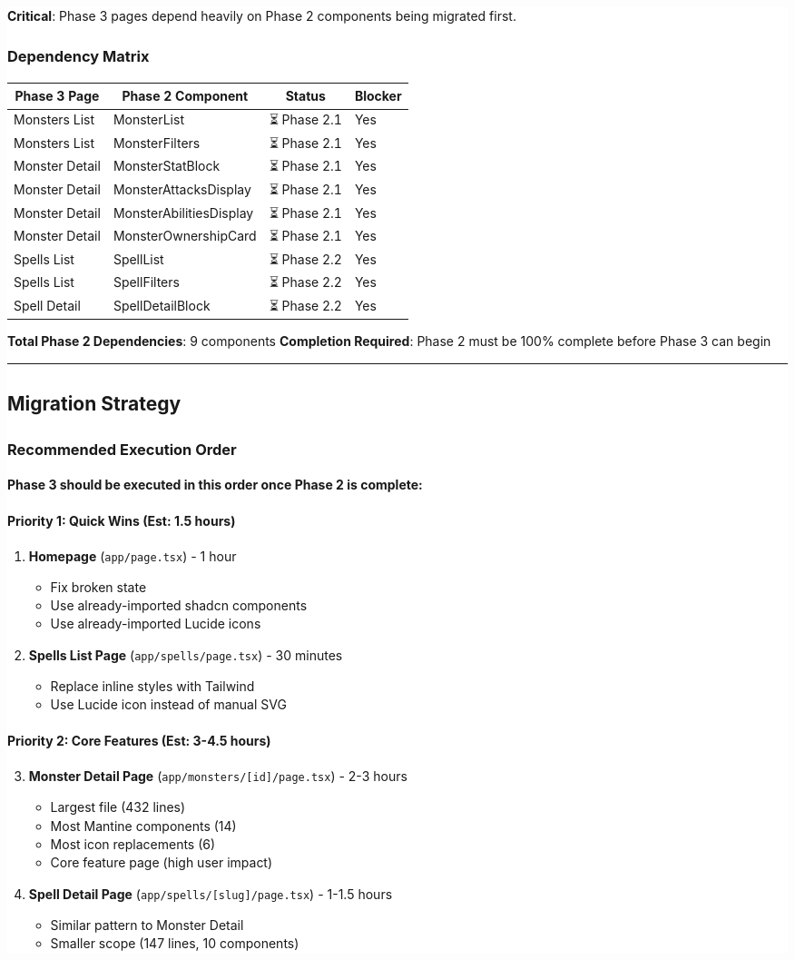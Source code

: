 **Critical**: Phase 3 pages depend heavily on Phase 2 components being migrated first.

### Dependency Matrix

| Phase 3 Page   | Phase 2 Component       | Status       | Blocker |
| -------------- | ----------------------- | ------------ | ------- |
| Monsters List  | MonsterList             | ⏳ Phase 2.1 | Yes     |
| Monsters List  | MonsterFilters          | ⏳ Phase 2.1 | Yes     |
| Monster Detail | MonsterStatBlock        | ⏳ Phase 2.1 | Yes     |
| Monster Detail | MonsterAttacksDisplay   | ⏳ Phase 2.1 | Yes     |
| Monster Detail | MonsterAbilitiesDisplay | ⏳ Phase 2.1 | Yes     |
| Monster Detail | MonsterOwnershipCard    | ⏳ Phase 2.1 | Yes     |
| Spells List    | SpellList               | ⏳ Phase 2.2 | Yes     |
| Spells List    | SpellFilters            | ⏳ Phase 2.2 | Yes     |
| Spell Detail   | SpellDetailBlock        | ⏳ Phase 2.2 | Yes     |

**Total Phase 2 Dependencies**: 9 components
**Completion Required**: Phase 2 must be 100% complete before Phase 3 can begin

---

## Migration Strategy

### Recommended Execution Order

**Phase 3 should be executed in this order once Phase 2 is complete:**

#### Priority 1: Quick Wins (Est: 1.5 hours)

1. **Homepage** (`app/page.tsx`) - 1 hour
   - Fix broken state
   - Use already-imported shadcn components
   - Use already-imported Lucide icons

2. **Spells List Page** (`app/spells/page.tsx`) - 30 minutes
   - Replace inline styles with Tailwind
   - Use Lucide icon instead of manual SVG

#### Priority 2: Core Features (Est: 3-4.5 hours)

3. **Monster Detail Page** (`app/monsters/[id]/page.tsx`) - 2-3 hours
   - Largest file (432 lines)
   - Most Mantine components (14)
   - Most icon replacements (6)
   - Core feature page (high user impact)

4. **Spell Detail Page** (`app/spells/[slug]/page.tsx`) - 1-1.5 hours
   - Similar pattern to Monster Detail
   - Smaller scope (147 lines, 10 components)
